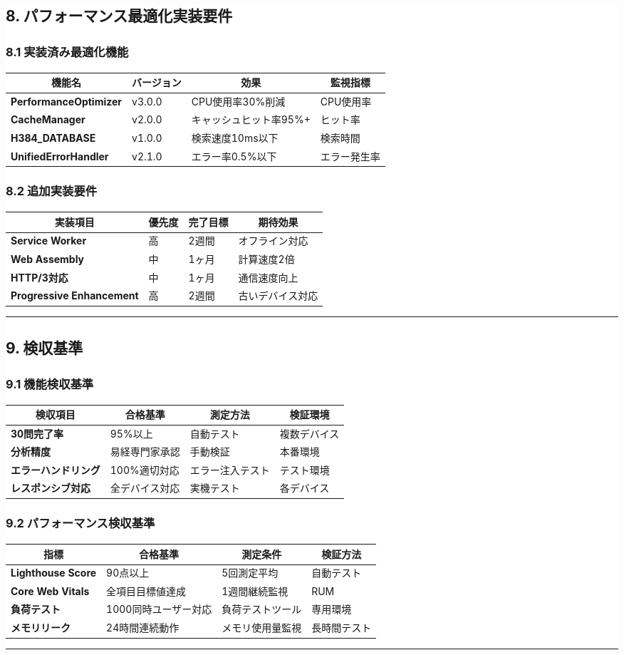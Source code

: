 
## 8. パフォーマンス最適化実装要件

### 8.1 実装済み最適化機能
| 機能名 | バージョン | 効果 | 監視指標 |
|--------|-----------|------|----------|
| **PerformanceOptimizer** | v3.0.0 | CPU使用率30%削減 | CPU使用率 |
| **CacheManager** | v2.0.0 | キャッシュヒット率95%+ | ヒット率 |
| **H384_DATABASE** | v1.0.0 | 検索速度10ms以下 | 検索時間 |
| **UnifiedErrorHandler** | v2.1.0 | エラー率0.5%以下 | エラー発生率 |

### 8.2 追加実装要件
| 実装項目 | 優先度 | 完了目標 | 期待効果 |
|----------|--------|----------|----------|
| **Service Worker** | 高 | 2週間 | オフライン対応 |
| **Web Assembly** | 中 | 1ヶ月 | 計算速度2倍 |
| **HTTP/3対応** | 中 | 1ヶ月 | 通信速度向上 |
| **Progressive Enhancement** | 高 | 2週間 | 古いデバイス対応 |

---

## 9. 検収基準

### 9.1 機能検収基準
| 検収項目 | 合格基準 | 測定方法 | 検証環境 |
|----------|----------|----------|----------|
| **30問完了率** | 95%以上 | 自動テスト | 複数デバイス |
| **分析精度** | 易経専門家承認 | 手動検証 | 本番環境 |
| **エラーハンドリング** | 100%適切対応 | エラー注入テスト | テスト環境 |
| **レスポンシブ対応** | 全デバイス対応 | 実機テスト | 各デバイス |

### 9.2 パフォーマンス検収基準
| 指標 | 合格基準 | 測定条件 | 検証方法 |
|------|----------|----------|----------|
| **Lighthouse Score** | 90点以上 | 5回測定平均 | 自動テスト |
| **Core Web Vitals** | 全項目目標値達成 | 1週間継続監視 | RUM |
| **負荷テスト** | 1000同時ユーザー対応 | 負荷テストツール | 専用環境 |
| **メモリリーク** | 24時間連続動作 | メモリ使用量監視 | 長時間テスト |

---